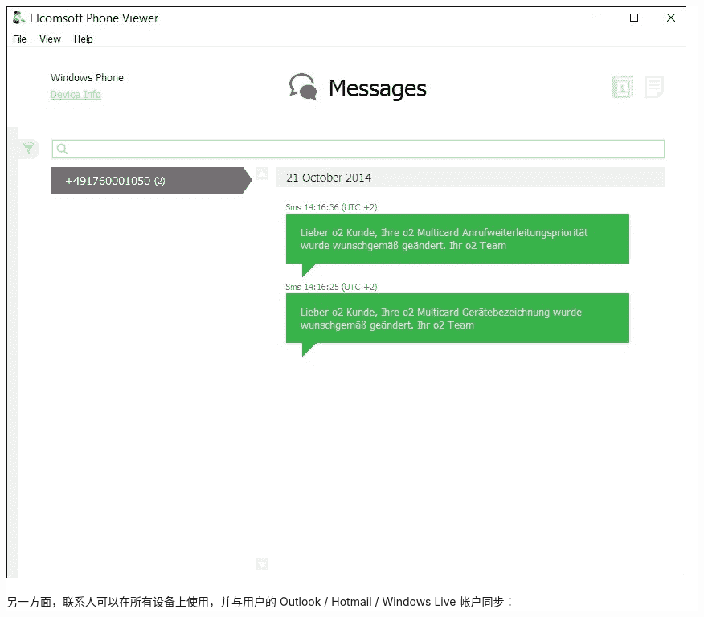 ![通过无线方式获取 Windows Phone 备份](img/0140.jpeg)

另一方面，联系人可以在所有设备上使用，并与用户的 Outlook / Hotmail / Windows Live 帐户同步：
